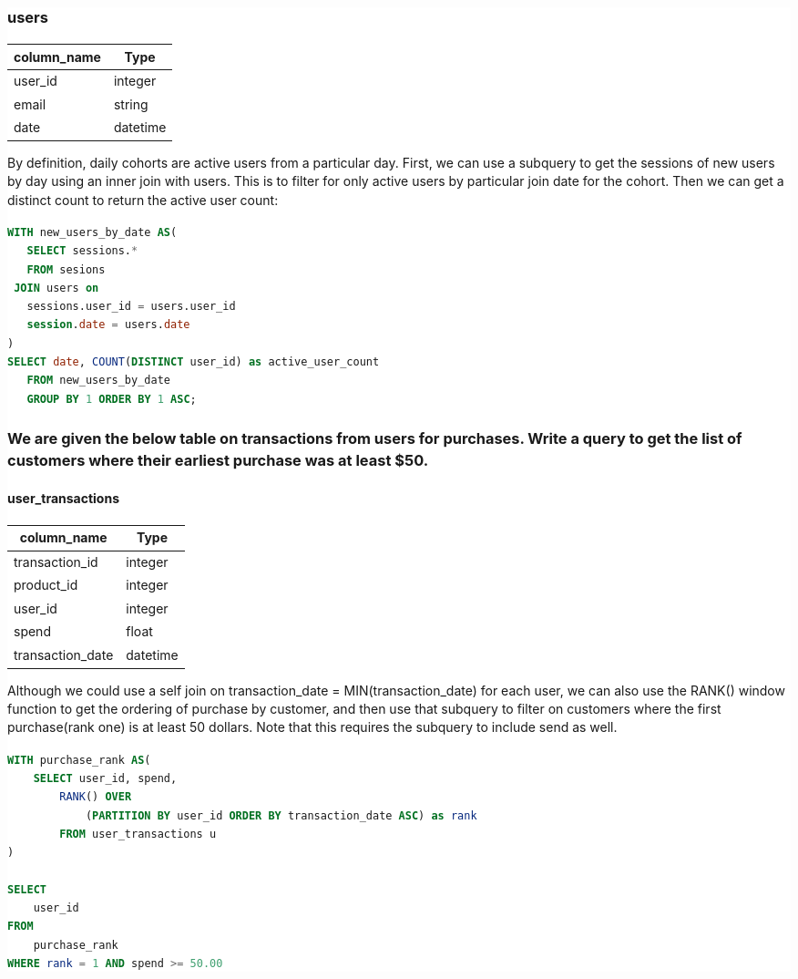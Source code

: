 ### users
| column_name | Type     |
|-------------|----------|
| user_id     | integer  |
| email       | string   |
| date        | datetime |

By definition, daily cohorts are active users from a particular day. First, we can use a subquery to get the sessions of 
new users by day using an inner join with users. This is to filter for only active users by particular join date for the 
cohort. Then we can get a distinct count to return the active user count:
```sql
WITH new_users_by_date AS(
   SELECT sessions.*
   FROM sesions
 JOIN users on 
   sessions.user_id = users.user_id
   session.date = users.date
)
SELECT date, COUNT(DISTINCT user_id) as active_user_count
   FROM new_users_by_date
   GROUP BY 1 ORDER BY 1 ASC;
```

### We are given the below table on transactions from users for purchases. Write a query to get the list of customers where their earliest purchase was at least $50.
#### user_transactions
| column_name      | Type     |
|------------------|----------|
| transaction_id   | integer  |
| product_id       | integer  |
| user_id          | integer  |
| spend            | float    |
| transaction_date | datetime |

Although we could use a self join on transaction_date = MIN(transaction_date) for each user, we can also use the RANK()
window function to get the ordering of purchase by customer, and then use that subquery to filter on customers where the
first purchase(rank one) is at least 50 dollars. Note that this requires the subquery to include send as well.

```sql
WITH purchase_rank AS(
    SELECT user_id, spend,
        RANK() OVER
            (PARTITION BY user_id ORDER BY transaction_date ASC) as rank
        FROM user_transactions u
)

SELECT 
    user_id
FROM
    purchase_rank
WHERE rank = 1 AND spend >= 50.00
```
